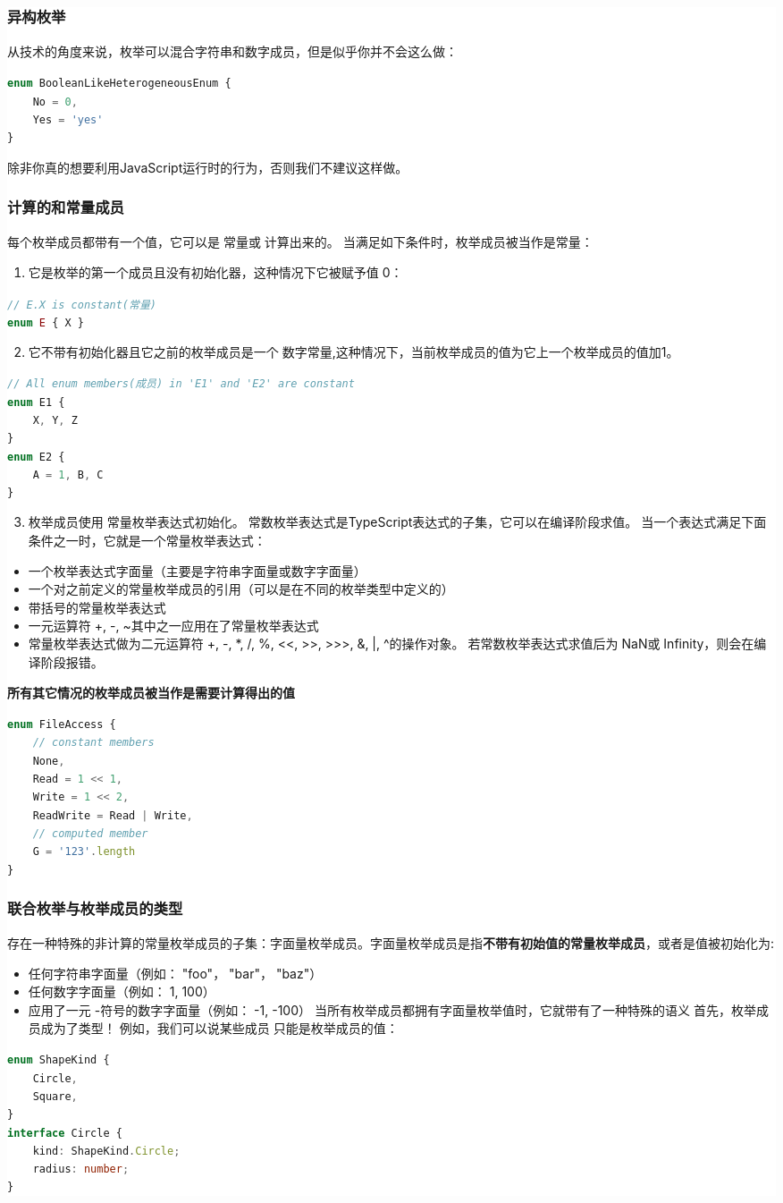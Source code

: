 ### 异构枚举
从技术的角度来说，枚举可以混合字符串和数字成员，但是似乎你并不会这么做：
```ts
enum BooleanLikeHeterogeneousEnum {
    No = 0,
    Yes = 'yes'
}
```
除非你真的想要利用JavaScript运行时的行为，否则我们不建议这样做。

### 计算的和常量成员
每个枚举成员都带有一个值，它可以是 常量或 计算出来的。 
当满足如下条件时，枚举成员被当作是常量：
1. 它是枚举的第一个成员且没有初始化器，这种情况下它被赋予值 0：
```ts
// E.X is constant(常量)
enum E { X }
```
2. 它不带有初始化器且它之前的枚举成员是一个 数字常量,这种情况下，当前枚举成员的值为它上一个枚举成员的值加1。
```ts
// All enum members(成员) in 'E1' and 'E2' are constant
enum E1 {
    X, Y, Z
}
enum E2 {
    A = 1, B, C
}
```
3. 枚举成员使用 常量枚举表达式初始化。 常数枚举表达式是TypeScript表达式的子集，它可以在编译阶段求值。 
当一个表达式满足下面条件之一时，它就是一个常量枚举表达式：
* 一个枚举表达式字面量（主要是字符串字面量或数字字面量）
* 一个对之前定义的常量枚举成员的引用（可以是在不同的枚举类型中定义的）
* 带括号的常量枚举表达式
* 一元运算符 +, -, ~其中之一应用在了常量枚举表达式
* 常量枚举表达式做为二元运算符 +, -, *, /, %, <<, >>, >>>, &, |, ^的操作对象。 若常数枚举表达式求值后为 NaN或 Infinity，则会在编译阶段报错。

**所有其它情况的枚举成员被当作是需要计算得出的值**
```ts
enum FileAccess {
    // constant members
    None,
    Read = 1 << 1,
    Write = 1 << 2,
    ReadWrite = Read | Write,
    // computed member
    G = '123'.length
}
```

### 联合枚举与枚举成员的类型
存在一种特殊的非计算的常量枚举成员的子集：字面量枚举成员。字面量枚举成员是指**不带有初始值的常量枚举成员**，或者是值被初始化为:
* 任何字符串字面量（例如： "foo"， "bar"， "baz"）
* 任何数字字面量（例如： 1, 100）
* 应用了一元 -符号的数字字面量（例如： -1, -100）
当所有枚举成员都拥有字面量枚举值时，它就带有了一种特殊的语义
首先，枚举成员成为了类型！ 例如，我们可以说某些成员 只能是枚举成员的值：
```ts
enum ShapeKind {
    Circle,
    Square,
}
interface Circle {
    kind: ShapeKind.Circle;
    radius: number;
}
```